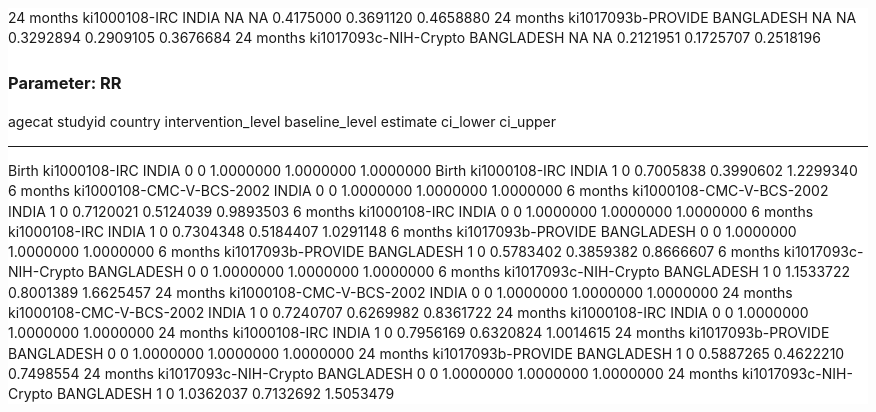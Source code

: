 24 months   ki1000108-IRC              INDIA        NA                   NA                0.4175000   0.3691120   0.4658880
24 months   ki1017093b-PROVIDE         BANGLADESH   NA                   NA                0.3292894   0.2909105   0.3676684
24 months   ki1017093c-NIH-Crypto      BANGLADESH   NA                   NA                0.2121951   0.1725707   0.2518196


### Parameter: RR


agecat      studyid                    country      intervention_level   baseline_level     estimate    ci_lower    ci_upper
----------  -------------------------  -----------  -------------------  ---------------  ----------  ----------  ----------
Birth       ki1000108-IRC              INDIA        0                    0                 1.0000000   1.0000000   1.0000000
Birth       ki1000108-IRC              INDIA        1                    0                 0.7005838   0.3990602   1.2299340
6 months    ki1000108-CMC-V-BCS-2002   INDIA        0                    0                 1.0000000   1.0000000   1.0000000
6 months    ki1000108-CMC-V-BCS-2002   INDIA        1                    0                 0.7120021   0.5124039   0.9893503
6 months    ki1000108-IRC              INDIA        0                    0                 1.0000000   1.0000000   1.0000000
6 months    ki1000108-IRC              INDIA        1                    0                 0.7304348   0.5184407   1.0291148
6 months    ki1017093b-PROVIDE         BANGLADESH   0                    0                 1.0000000   1.0000000   1.0000000
6 months    ki1017093b-PROVIDE         BANGLADESH   1                    0                 0.5783402   0.3859382   0.8666607
6 months    ki1017093c-NIH-Crypto      BANGLADESH   0                    0                 1.0000000   1.0000000   1.0000000
6 months    ki1017093c-NIH-Crypto      BANGLADESH   1                    0                 1.1533722   0.8001389   1.6625457
24 months   ki1000108-CMC-V-BCS-2002   INDIA        0                    0                 1.0000000   1.0000000   1.0000000
24 months   ki1000108-CMC-V-BCS-2002   INDIA        1                    0                 0.7240707   0.6269982   0.8361722
24 months   ki1000108-IRC              INDIA        0                    0                 1.0000000   1.0000000   1.0000000
24 months   ki1000108-IRC              INDIA        1                    0                 0.7956169   0.6320824   1.0014615
24 months   ki1017093b-PROVIDE         BANGLADESH   0                    0                 1.0000000   1.0000000   1.0000000
24 months   ki1017093b-PROVIDE         BANGLADESH   1                    0                 0.5887265   0.4622210   0.7498554
24 months   ki1017093c-NIH-Crypto      BANGLADESH   0                    0                 1.0000000   1.0000000   1.0000000
24 months   ki1017093c-NIH-Crypto      BANGLADESH   1                    0                 1.0362037   0.7132692   1.5053479

